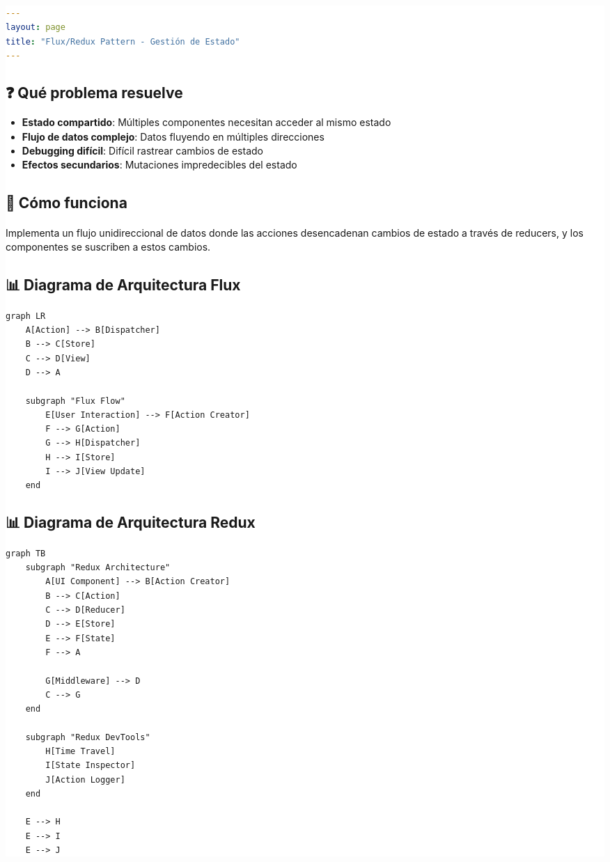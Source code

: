 ```yaml
---
layout: page
title: "Flux/Redux Pattern - Gestión de Estado"
---
```


## ❓ Qué problema resuelve
- **Estado compartido**: Múltiples componentes necesitan acceder al mismo estado
- **Flujo de datos complejo**: Datos fluyendo en múltiples direcciones
- **Debugging difícil**: Difícil rastrear cambios de estado
- **Efectos secundarios**: Mutaciones impredecibles del estado

## 🔧 Cómo funciona
Implementa un flujo unidireccional de datos donde las acciones desencadenan cambios de estado a través de reducers, y los componentes se suscriben a estos cambios.

## 📊 Diagrama de Arquitectura Flux

```mermaid
graph LR
    A[Action] --> B[Dispatcher]
    B --> C[Store]
    C --> D[View]
    D --> A
    
    subgraph "Flux Flow"
        E[User Interaction] --> F[Action Creator]
        F --> G[Action]
        G --> H[Dispatcher]
        H --> I[Store]
        I --> J[View Update]
    end
```

## 📊 Diagrama de Arquitectura Redux

```mermaid
graph TB
    subgraph "Redux Architecture"
        A[UI Component] --> B[Action Creator]
        B --> C[Action]
        C --> D[Reducer]
        D --> E[Store]
        E --> F[State]
        F --> A
        
        G[Middleware] --> D
        C --> G
    end
    
    subgraph "Redux DevTools"
        H[Time Travel]
        I[State Inspector]
        J[Action Logger]
    end
    
    E --> H
    E --> I
    E --> J
```
